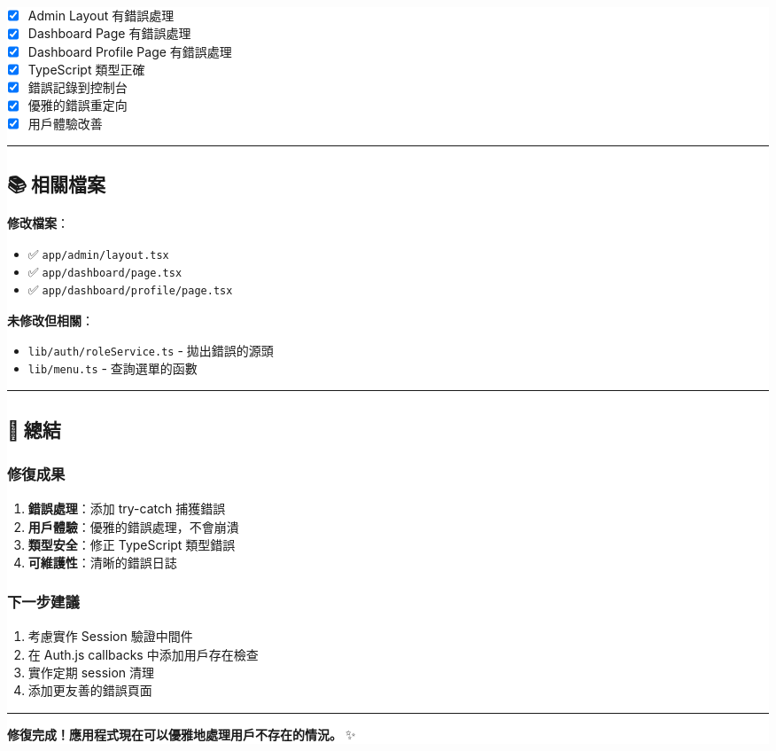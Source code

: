 - [x] Admin Layout 有錯誤處理
- [x] Dashboard Page 有錯誤處理
- [x] Dashboard Profile Page 有錯誤處理
- [x] TypeScript 類型正確
- [x] 錯誤記錄到控制台
- [x] 優雅的錯誤重定向
- [x] 用戶體驗改善

---

## 📚 相關檔案

**修改檔案**：
- ✅ `app/admin/layout.tsx`
- ✅ `app/dashboard/page.tsx`
- ✅ `app/dashboard/profile/page.tsx`

**未修改但相關**：
- `lib/auth/roleService.ts` - 拋出錯誤的源頭
- `lib/menu.ts` - 查詢選單的函數

---

## 🎉 總結

### 修復成果

1. **錯誤處理**：添加 try-catch 捕獲錯誤
2. **用戶體驗**：優雅的錯誤處理，不會崩潰
3. **類型安全**：修正 TypeScript 類型錯誤
4. **可維護性**：清晰的錯誤日誌

### 下一步建議

1. 考慮實作 Session 驗證中間件
2. 在 Auth.js callbacks 中添加用戶存在檢查
3. 實作定期 session 清理
4. 添加更友善的錯誤頁面

---

**修復完成！應用程式現在可以優雅地處理用戶不存在的情況。** ✨

